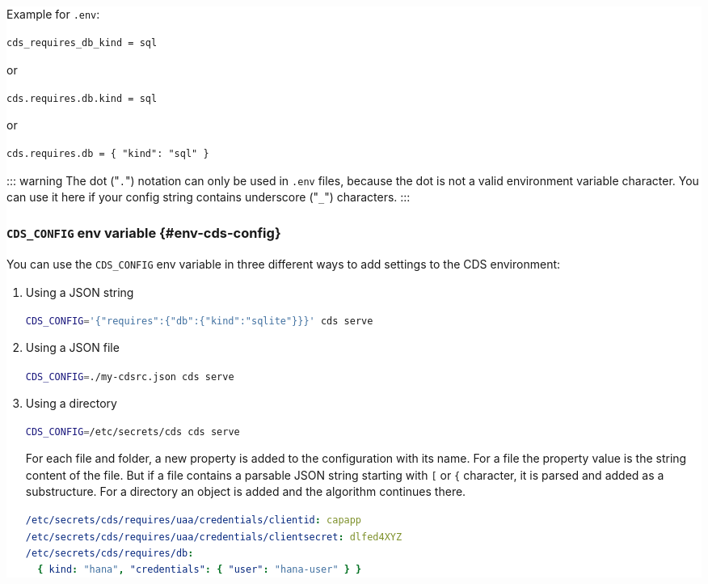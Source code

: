 Example for `.env`:

```properties
cds_requires_db_kind = sql
```

or

```properties
cds.requires.db.kind = sql
```

or

```properties
cds.requires.db = { "kind": "sql" }
```

::: warning
The dot ("`.`") notation can only be used in `.env` files, because the dot is not a valid environment variable character. You can use it here if your config string contains underscore ("`_`") characters.
:::

### `CDS_CONFIG` env variable {#env-cds-config}

You can use the `CDS_CONFIG` env variable in three different ways to add settings to the CDS environment:

1. Using a JSON string

    ```sh
    CDS_CONFIG='{"requires":{"db":{"kind":"sqlite"}}}' cds serve
    ```

2. Using a JSON file

    ```sh
    CDS_CONFIG=./my-cdsrc.json cds serve
    ```

3. Using a directory

    ```sh
    CDS_CONFIG=/etc/secrets/cds cds serve
    ```

    For each file and folder, a new property is added to the configuration with its name. For a file the property value is the string content of the file. But if a file contains a parsable JSON string starting with `[` or `{` character, it is parsed and added as a substructure.
    For a directory an object is added and the algorithm continues there.

    ```yaml    /etc/secrets/cds/requires/uaa/kind: xsuaa
    /etc/secrets/cds/requires/uaa/credentials/clientid: capapp
    /etc/secrets/cds/requires/uaa/credentials/clientsecret: dlfed4XYZ
    /etc/secrets/cds/requires/db:
      { kind: "hana", "credentials": { "user": "hana-user" } }
    ```
